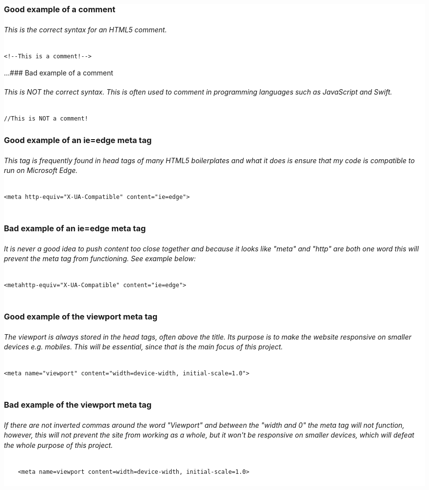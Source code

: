 
### Good example of a comment
###### This is the correct syntax for an HTML5 comment.
```
<!--This is a comment!-->
```


...### Bad example of a comment
###### This is NOT the correct syntax. This is often used to comment in programming languages such as JavaScript and Swift.
```
//This is NOT a comment!
```

### Good example of an ie=edge meta tag
###### This tag is frequently found in head tags of many HTML5 boilerplates and what it does is ensure that my code is compatible to run on Microsoft Edge. 

```
<meta http-equiv="X-UA-Compatible" content="ie=edge">
    
```


### Bad example of an ie=edge meta tag
###### It is never a good idea to push content too close together and because it looks like "meta" and "http" are both one word this will prevent the meta tag from functioning. See example below:
```
<metahttp-equiv="X-UA-Compatible" content="ie=edge">
    
```

### Good example of the viewport meta tag
###### The viewport is always stored in the head tags, often above the title. Its purpose is to make the website responsive on smaller devices e.g. mobiles. This will be essential, since that is the main focus of this project.
```
<meta name="viewport" content="width=device-width, initial-scale=1.0">
    
```


### Bad example of the viewport meta tag
###### If there are not inverted commas around the word "Viewport" and between the "width and 0" the meta tag will not function, however, this will not prevent the site from working as a whole, but it won't be responsive on smaller devices, which will defeat the whole purpose of this project. 
```
    <meta name=viewport content=width=device-width, initial-scale=1.0>
    
```
